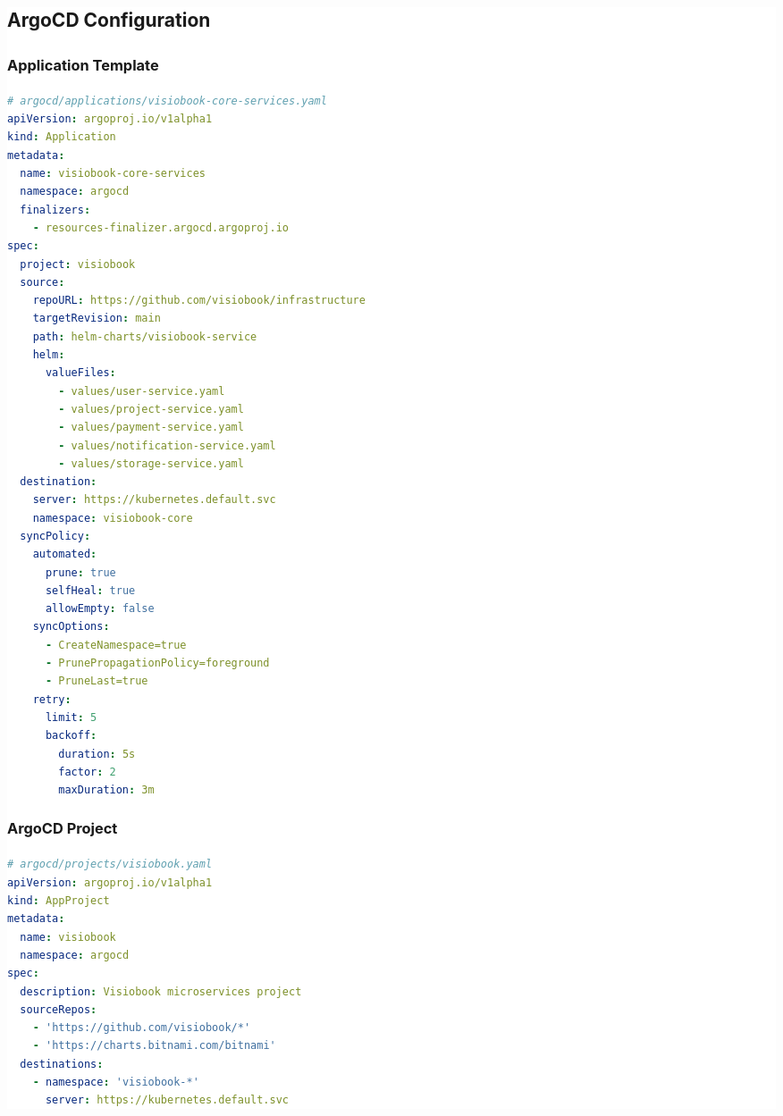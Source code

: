 ## ArgoCD Configuration

### Application Template

```yaml
# argocd/applications/visiobook-core-services.yaml
apiVersion: argoproj.io/v1alpha1
kind: Application
metadata:
  name: visiobook-core-services
  namespace: argocd
  finalizers:
    - resources-finalizer.argocd.argoproj.io
spec:
  project: visiobook
  source:
    repoURL: https://github.com/visiobook/infrastructure
    targetRevision: main
    path: helm-charts/visiobook-service
    helm:
      valueFiles:
        - values/user-service.yaml
        - values/project-service.yaml
        - values/payment-service.yaml
        - values/notification-service.yaml
        - values/storage-service.yaml
  destination:
    server: https://kubernetes.default.svc
    namespace: visiobook-core
  syncPolicy:
    automated:
      prune: true
      selfHeal: true
      allowEmpty: false
    syncOptions:
      - CreateNamespace=true
      - PrunePropagationPolicy=foreground
      - PruneLast=true
    retry:
      limit: 5
      backoff:
        duration: 5s
        factor: 2
        maxDuration: 3m
```

### ArgoCD Project

```yaml
# argocd/projects/visiobook.yaml
apiVersion: argoproj.io/v1alpha1
kind: AppProject
metadata:
  name: visiobook
  namespace: argocd
spec:
  description: Visiobook microservices project
  sourceRepos:
    - 'https://github.com/visiobook/*'
    - 'https://charts.bitnami.com/bitnami'
  destinations:
    - namespace: 'visiobook-*'
      server: https://kubernetes.default.svc
```